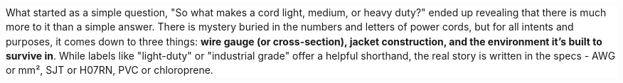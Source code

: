 What started as a simple question, "So what makes a cord light, medium, or heavy duty?" ended up revealing that there is much more to it than a simple answer.  There is mystery buried in the numbers and letters of power cords, but for all intents and purposes, it comes down to three things: **wire gauge (or cross-section), jacket construction, and the environment it’s built to survive in**. While labels like "light-duty" or "industrial grade" offer a helpful shorthand, the real story is written in the specs - AWG or mm², SJT or H07RN, PVC or chloroprene.


[^1]: [https://www.stayonline.com/category/i-bulk-cord.asp](https://www.stayonline.com/category/i-bulk-cord.asp)

[^2]: [https://www.stayonline.com/product-resources/reference-international-cord-types.asp](https://www.stayonline.com/product-resources/reference-international-cord-types.asp)

[^3]: [https://www.stayonline.com/product-resources/reference-conductor-size-comparison.asp](https://www.stayonline.com/product-resources/reference-conductor-size-comparison.asp)

